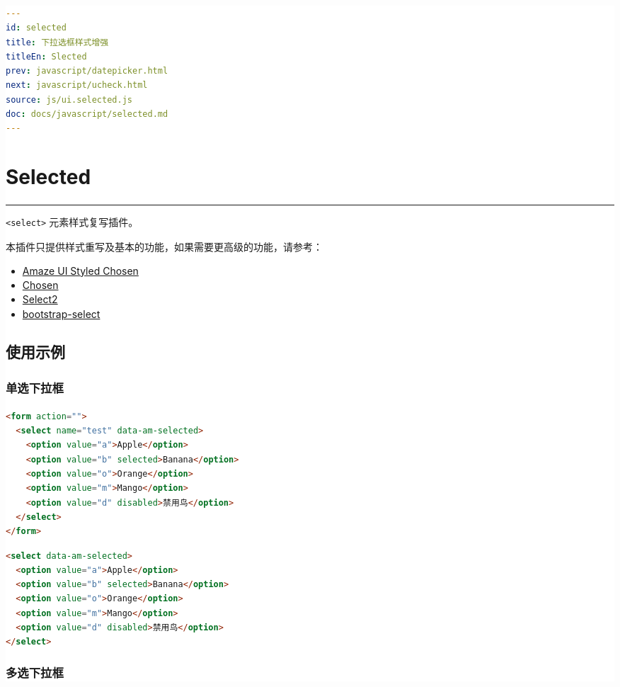```yaml
---
id: selected
title: 下拉选框样式增强
titleEn: Slected
prev: javascript/datepicker.html
next: javascript/ucheck.html
source: js/ui.selected.js
doc: docs/javascript/selected.md
---
```


# Selected
---

`<select>` 元素样式复写插件。

本插件只提供样式重写及基本的功能，如果需要更高级的功能，请参考：

- [Amaze UI Styled Chosen](https://github.com/amazeui/chosen)
- [Chosen](https://github.com/harvesthq/chosen)
- [Select2](https://github.com/ivaynberg/select2)
- [bootstrap-select](https://github.com/silviomoreto/bootstrap-select)

## 使用示例

### 单选下拉框

`````html
<form action="">
  <select name="test" data-am-selected>
    <option value="a">Apple</option>
    <option value="b" selected>Banana</option>
    <option value="o">Orange</option>
    <option value="m">Mango</option>
    <option value="d" disabled>禁用鸟</option>
  </select>
</form>
`````
```html
<select data-am-selected>
  <option value="a">Apple</option>
  <option value="b" selected>Banana</option>
  <option value="o">Orange</option>
  <option value="m">Mango</option>
  <option value="d" disabled>禁用鸟</option>
</select>
```

### 多选下拉框
